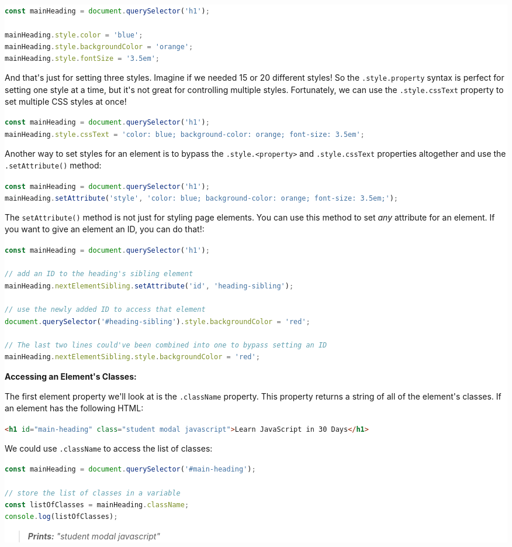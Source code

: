 ```javascript
const mainHeading = document.querySelector('h1');

mainHeading.style.color = 'blue';
mainHeading.style.backgroundColor = 'orange';
mainHeading.style.fontSize = '3.5em';
```

And that's just for setting three styles. Imagine if we needed 15 or 20 different styles! So the `.style.property` syntax is perfect for setting one style at a time, but it's not great for controlling multiple styles. Fortunately, we can use the `.style.cssText` property to set multiple CSS styles at once!

```javascript
const mainHeading = document.querySelector('h1');
mainHeading.style.cssText = 'color: blue; background-color: orange; font-size: 3.5em';
```

Another way to set styles for an element is to bypass the `.style.<property>` and `.style.cssText` properties altogether and use the `.setAttribute()` method:

```javascript
const mainHeading = document.querySelector('h1');
mainHeading.setAttribute('style', 'color: blue; background-color: orange; font-size: 3.5em;');
```

The `setAttribute()` method is not just for styling page elements. You can use this method to set _any_ attribute for an element. If you want to give an element an ID, you can do that!:

```javascript
const mainHeading = document.querySelector('h1');

// add an ID to the heading's sibling element
mainHeading.nextElementSibling.setAttribute('id', 'heading-sibling');

// use the newly added ID to access that element
document.querySelector('#heading-sibling').style.backgroundColor = 'red';

// The last two lines could've been combined into one to bypass setting an ID
mainHeading.nextElementSibling.style.backgroundColor = 'red';
```

__Accessing an Element's Classes:__

The first element property we'll look at is the `.className` property. This property returns a string of all of the element's classes. If an element has the following HTML:

```html
<h1 id="main-heading" class="student modal javascript">Learn JavaScript in 30 Days</h1>
```

We could use `.className` to access the list of classes:

```javascript
const mainHeading = document.querySelector('#main-heading');

// store the list of classes in a variable
const listOfClasses = mainHeading.className;
console.log(listOfClasses);
```
> _**Prints:** "student modal javascript"_
